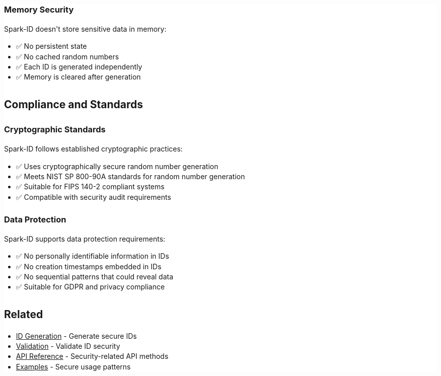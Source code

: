 ### Memory Security

Spark-ID doesn't store sensitive data in memory:

- ✅ No persistent state
- ✅ No cached random numbers
- ✅ Each ID is generated independently
- ✅ Memory is cleared after generation

## Compliance and Standards

### Cryptographic Standards

Spark-ID follows established cryptographic practices:

- ✅ Uses cryptographically secure random number generation
- ✅ Meets NIST SP 800-90A standards for random number generation
- ✅ Suitable for FIPS 140-2 compliant systems
- ✅ Compatible with security audit requirements

### Data Protection

Spark-ID supports data protection requirements:

- ✅ No personally identifiable information in IDs
- ✅ No creation timestamps embedded in IDs
- ✅ No sequential patterns that could reveal data
- ✅ Suitable for GDPR and privacy compliance

## Related

- [ID Generation](/guide/id-generation) - Generate secure IDs
- [Validation](/guide/validation) - Validate ID security
- [API Reference](/api/) - Security-related API methods
- [Examples](/examples/) - Secure usage patterns
